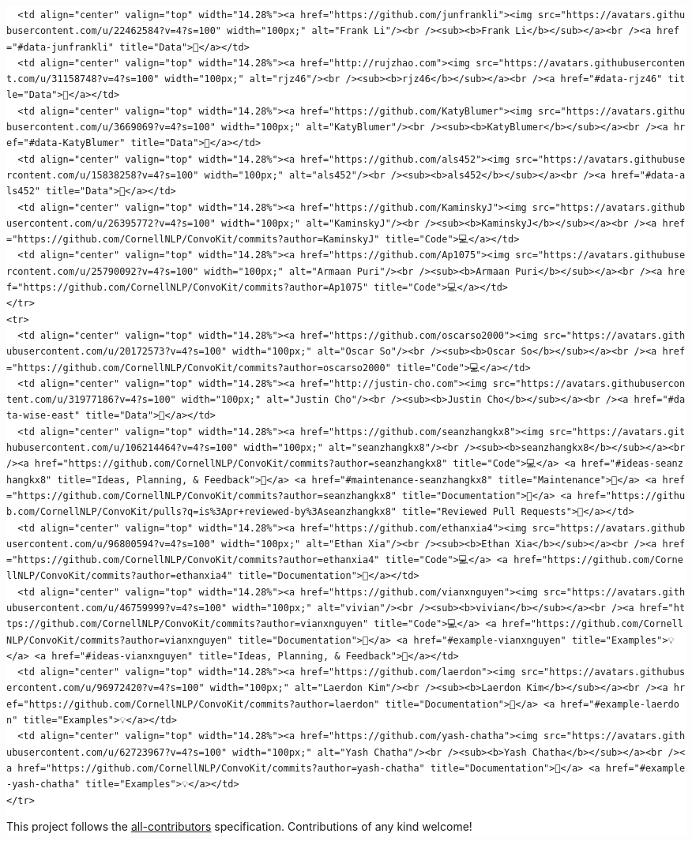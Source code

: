       <td align="center" valign="top" width="14.28%"><a href="https://github.com/junfrankli"><img src="https://avatars.githubusercontent.com/u/22462584?v=4?s=100" width="100px;" alt="Frank Li"/><br /><sub><b>Frank Li</b></sub></a><br /><a href="#data-junfrankli" title="Data">🔣</a></td>
      <td align="center" valign="top" width="14.28%"><a href="http://rujzhao.com"><img src="https://avatars.githubusercontent.com/u/31158748?v=4?s=100" width="100px;" alt="rjz46"/><br /><sub><b>rjz46</b></sub></a><br /><a href="#data-rjz46" title="Data">🔣</a></td>
      <td align="center" valign="top" width="14.28%"><a href="https://github.com/KatyBlumer"><img src="https://avatars.githubusercontent.com/u/3669069?v=4?s=100" width="100px;" alt="KatyBlumer"/><br /><sub><b>KatyBlumer</b></sub></a><br /><a href="#data-KatyBlumer" title="Data">🔣</a></td>
      <td align="center" valign="top" width="14.28%"><a href="https://github.com/als452"><img src="https://avatars.githubusercontent.com/u/15838258?v=4?s=100" width="100px;" alt="als452"/><br /><sub><b>als452</b></sub></a><br /><a href="#data-als452" title="Data">🔣</a></td>
      <td align="center" valign="top" width="14.28%"><a href="https://github.com/KaminskyJ"><img src="https://avatars.githubusercontent.com/u/26395772?v=4?s=100" width="100px;" alt="KaminskyJ"/><br /><sub><b>KaminskyJ</b></sub></a><br /><a href="https://github.com/CornellNLP/ConvoKit/commits?author=KaminskyJ" title="Code">💻</a></td>
      <td align="center" valign="top" width="14.28%"><a href="https://github.com/Ap1075"><img src="https://avatars.githubusercontent.com/u/25790092?v=4?s=100" width="100px;" alt="Armaan Puri"/><br /><sub><b>Armaan Puri</b></sub></a><br /><a href="https://github.com/CornellNLP/ConvoKit/commits?author=Ap1075" title="Code">💻</a></td>
    </tr>
    <tr>
      <td align="center" valign="top" width="14.28%"><a href="https://github.com/oscarso2000"><img src="https://avatars.githubusercontent.com/u/20172573?v=4?s=100" width="100px;" alt="Oscar So"/><br /><sub><b>Oscar So</b></sub></a><br /><a href="https://github.com/CornellNLP/ConvoKit/commits?author=oscarso2000" title="Code">💻</a></td>
      <td align="center" valign="top" width="14.28%"><a href="http://justin-cho.com"><img src="https://avatars.githubusercontent.com/u/31977186?v=4?s=100" width="100px;" alt="Justin Cho"/><br /><sub><b>Justin Cho</b></sub></a><br /><a href="#data-wise-east" title="Data">🔣</a></td>
      <td align="center" valign="top" width="14.28%"><a href="https://github.com/seanzhangkx8"><img src="https://avatars.githubusercontent.com/u/106214464?v=4?s=100" width="100px;" alt="seanzhangkx8"/><br /><sub><b>seanzhangkx8</b></sub></a><br /><a href="https://github.com/CornellNLP/ConvoKit/commits?author=seanzhangkx8" title="Code">💻</a> <a href="#ideas-seanzhangkx8" title="Ideas, Planning, & Feedback">🤔</a> <a href="#maintenance-seanzhangkx8" title="Maintenance">🚧</a> <a href="https://github.com/CornellNLP/ConvoKit/commits?author=seanzhangkx8" title="Documentation">📖</a> <a href="https://github.com/CornellNLP/ConvoKit/pulls?q=is%3Apr+reviewed-by%3Aseanzhangkx8" title="Reviewed Pull Requests">👀</a></td>
      <td align="center" valign="top" width="14.28%"><a href="https://github.com/ethanxia4"><img src="https://avatars.githubusercontent.com/u/96800594?v=4?s=100" width="100px;" alt="Ethan Xia"/><br /><sub><b>Ethan Xia</b></sub></a><br /><a href="https://github.com/CornellNLP/ConvoKit/commits?author=ethanxia4" title="Code">💻</a> <a href="https://github.com/CornellNLP/ConvoKit/commits?author=ethanxia4" title="Documentation">📖</a></td>
      <td align="center" valign="top" width="14.28%"><a href="https://github.com/vianxnguyen"><img src="https://avatars.githubusercontent.com/u/46759999?v=4?s=100" width="100px;" alt="vivian"/><br /><sub><b>vivian</b></sub></a><br /><a href="https://github.com/CornellNLP/ConvoKit/commits?author=vianxnguyen" title="Code">💻</a> <a href="https://github.com/CornellNLP/ConvoKit/commits?author=vianxnguyen" title="Documentation">📖</a> <a href="#example-vianxnguyen" title="Examples">💡</a> <a href="#ideas-vianxnguyen" title="Ideas, Planning, & Feedback">🤔</a></td>
      <td align="center" valign="top" width="14.28%"><a href="https://github.com/laerdon"><img src="https://avatars.githubusercontent.com/u/96972420?v=4?s=100" width="100px;" alt="Laerdon Kim"/><br /><sub><b>Laerdon Kim</b></sub></a><br /><a href="https://github.com/CornellNLP/ConvoKit/commits?author=laerdon" title="Documentation">📖</a> <a href="#example-laerdon" title="Examples">💡</a></td>
      <td align="center" valign="top" width="14.28%"><a href="https://github.com/yash-chatha"><img src="https://avatars.githubusercontent.com/u/62723967?v=4?s=100" width="100px;" alt="Yash Chatha"/><br /><sub><b>Yash Chatha</b></sub></a><br /><a href="https://github.com/CornellNLP/ConvoKit/commits?author=yash-chatha" title="Documentation">📖</a> <a href="#example-yash-chatha" title="Examples">💡</a></td>
    </tr>
  </tbody>
</table>






This project follows the [all-contributors](https://github.com/all-contributors/all-contributors) specification. Contributions of any kind welcome!
